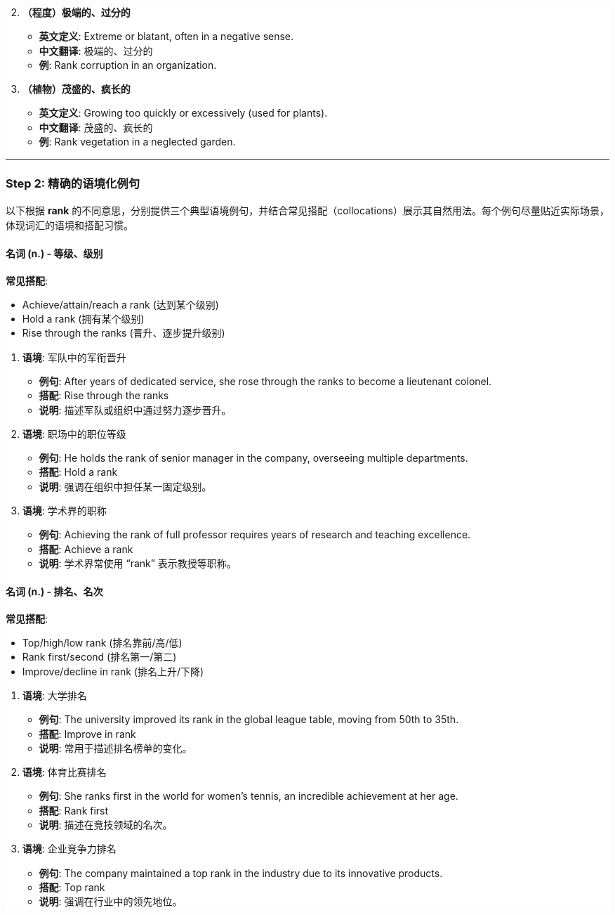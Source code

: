 2. **（程度）极端的、过分的**  
   - **英文定义**: Extreme or blatant, often in a negative sense.  
   - **中文翻译**: 极端的、过分的  
   - **例**: Rank corruption in an organization.  

3. **（植物）茂盛的、疯长的**  
   - **英文定义**: Growing too quickly or excessively (used for plants).  
   - **中文翻译**: 茂盛的、疯长的  
   - **例**: Rank vegetation in a neglected garden.  

---

### Step 2: 精确的语境化例句

以下根据 **rank** 的不同意思，分别提供三个典型语境例句，并结合常见搭配（collocations）展示其自然用法。每个例句尽量贴近实际场景，体现词汇的语境和搭配习惯。

#### 名词 (n.) - 等级、级别
**常见搭配**:  
- Achieve/attain/reach a rank (达到某个级别)  
- Hold a rank (拥有某个级别)  
- Rise through the ranks (晋升、逐步提升级别)  

1. **语境**: 军队中的军衔晋升  
   - **例句**: After years of dedicated service, she rose through the ranks to become a lieutenant colonel.  
   - **搭配**: Rise through the ranks  
   - **说明**: 描述军队或组织中通过努力逐步晋升。  

2. **语境**: 职场中的职位等级  
   - **例句**: He holds the rank of senior manager in the company, overseeing multiple departments.  
   - **搭配**: Hold a rank  
   - **说明**: 强调在组织中担任某一固定级别。  

3. **语境**: 学术界的职称  
   - **例句**: Achieving the rank of full professor requires years of research and teaching excellence.  
   - **搭配**: Achieve a rank  
   - **说明**: 学术界常使用 “rank” 表示教授等职称。  

#### 名词 (n.) - 排名、名次
**常见搭配**:  
- Top/high/low rank (排名靠前/高/低)  
- Rank first/second (排名第一/第二)  
- Improve/decline in rank (排名上升/下降)  

1. **语境**: 大学排名  
   - **例句**: The university improved its rank in the global league table, moving from 50th to 35th.  
   - **搭配**: Improve in rank  
   - **说明**: 常用于描述排名榜单的变化。  

2. **语境**: 体育比赛排名  
   - **例句**: She ranks first in the world for women’s tennis, an incredible achievement at her age.  
   - **搭配**: Rank first  
   - **说明**: 描述在竞技领域的名次。  

3. **语境**: 企业竞争力排名  
   - **例句**: The company maintained a top rank in the industry due to its innovative products.  
   - **搭配**: Top rank  
   - **说明**: 强调在行业中的领先地位。  
